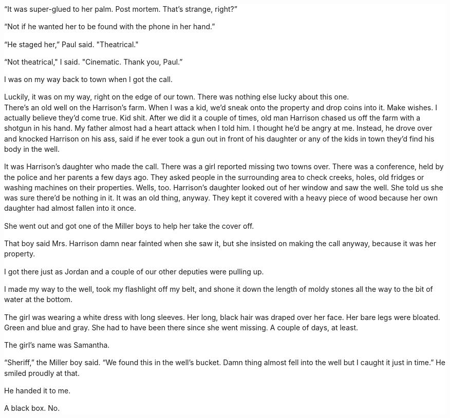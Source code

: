   
“It was super-glued to her palm. Post mortem. That’s strange, right?”

  
“Not if he wanted her to be found with the phone in her hand.”

  
“He staged her,” Paul said. "Theatrical."

  
“Not theatrical," I said. "Cinematic. Thank you, Paul.”

  
I was on my way back to town when I got the call. 

  
Luckily, it was on my way, right on the edge of our town. There was nothing else lucky about this one.  
There’s an old well on the Harrison’s farm. When I was a kid, we’d sneak onto the property and drop coins into it. Make wishes. I actually believe they’d come true. Kid shit. After we did it a couple of times, old man Harrison chased us off the farm with a shotgun in his hand. My father almost had a heart attack when I told him. I thought he’d be angry at me. Instead, he drove over and knocked Harrison on his ass, said if he ever took a gun out in front of his daughter or any of the kids in town they’d find his body in the well.

  
It was Harrison’s daughter who made the call. There was a girl reported missing two towns over. There was a conference, held by the police and her parents a few days ago. They asked people in the surrounding area to check creeks, holes, old fridges or washing machines on their properties. Wells, too. Harrison’s daughter looked out of her window and saw the well. She told us she was sure there’d be nothing in it. It was an old thing, anyway. They kept it covered with a heavy piece of wood because her own daughter had almost fallen into it once. 

  
She went out and got one of the Miller boys to help her take the cover off.

  
That boy said Mrs. Harrison damn near fainted when she saw it, but she insisted on making the call anyway, because it was her property.

  
I got there just as Jordan and a couple of our other deputies were pulling up. 

  
I made my way to the well, took my flashlight off my belt, and shone it down the length of moldy stones all the way to the bit of water at the bottom.

  
The girl was wearing a white dress with long sleeves. Her long, black hair was draped over her face. Her bare legs were bloated. Green and blue and gray. She had to have been there since she went missing. A couple of days, at least. 

  
The girl’s name was Samantha.

  
“Sheriff,” the Miller boy said. “We found this in the well’s bucket. Damn thing almost fell into the well but I caught it just in time.” He smiled proudly at that.

  
He handed it to me. 

  
A black box. No.
